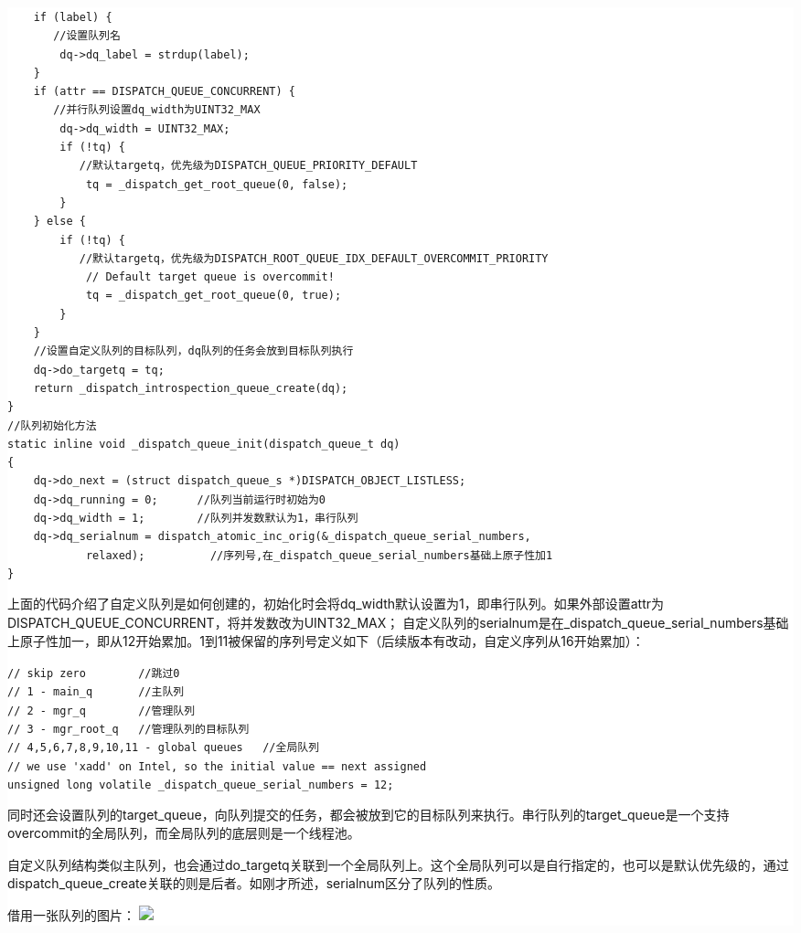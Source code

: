 ```
    if (label) {
       //设置队列名
        dq->dq_label = strdup(label);
    }
    if (attr == DISPATCH_QUEUE_CONCURRENT) {
       //并行队列设置dq_width为UINT32_MAX
        dq->dq_width = UINT32_MAX;
        if (!tq) {
           //默认targetq，优先级为DISPATCH_QUEUE_PRIORITY_DEFAULT
            tq = _dispatch_get_root_queue(0, false);
        }
    } else {
        if (!tq) {
           //默认targetq，优先级为DISPATCH_ROOT_QUEUE_IDX_DEFAULT_OVERCOMMIT_PRIORITY
            // Default target queue is overcommit!
            tq = _dispatch_get_root_queue(0, true);
        }
    }
    //设置自定义队列的目标队列，dq队列的任务会放到目标队列执行
    dq->do_targetq = tq;
    return _dispatch_introspection_queue_create(dq);
}
//队列初始化方法
static inline void _dispatch_queue_init(dispatch_queue_t dq)
{
    dq->do_next = (struct dispatch_queue_s *)DISPATCH_OBJECT_LISTLESS;
    dq->dq_running = 0;      //队列当前运行时初始为0
    dq->dq_width = 1;        //队列并发数默认为1，串行队列
    dq->dq_serialnum = dispatch_atomic_inc_orig(&_dispatch_queue_serial_numbers,
            relaxed);          //序列号,在_dispatch_queue_serial_numbers基础上原子性加1
}
```
上面的代码介绍了自定义队列是如何创建的，初始化时会将dq_width默认设置为1，即串行队列。如果外部设置attr为DISPATCH_QUEUE_CONCURRENT，将并发数改为UINT32_MAX；
自定义队列的serialnum是在_dispatch_queue_serial_numbers基础上原子性加一，即从12开始累加。1到11被保留的序列号定义如下（后续版本有改动，自定义序列从16开始累加）：
```
// skip zero        //跳过0
// 1 - main_q       //主队列
// 2 - mgr_q        //管理队列
// 3 - mgr_root_q   //管理队列的目标队列
// 4,5,6,7,8,9,10,11 - global queues   //全局队列
// we use 'xadd' on Intel, so the initial value == next assigned
unsigned long volatile _dispatch_queue_serial_numbers = 12;
```
同时还会设置队列的target_queue，向队列提交的任务，都会被放到它的目标队列来执行。串行队列的target_queue是一个支持overcommit的全局队列，而全局队列的底层则是一个线程池。

自定义队列结构类似主队列，也会通过do_targetq关联到一个全局队列上。这个全局队列可以是自行指定的，也可以是默认优先级的，通过dispatch_queue_create关联的则是后者。如刚才所述，serialnum区分了队列的性质。

借用一张队列的图片：
![](https://images.xiaozhuanlan.com/photo/2018/c8319b785fd73afa2150a3710190f3cd.png)
